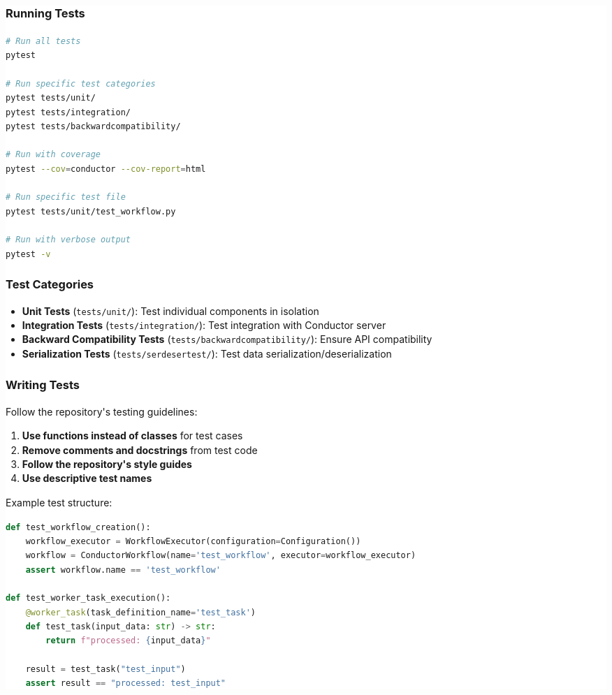 ### Running Tests

```bash
# Run all tests
pytest

# Run specific test categories
pytest tests/unit/
pytest tests/integration/
pytest tests/backwardcompatibility/

# Run with coverage
pytest --cov=conductor --cov-report=html

# Run specific test file
pytest tests/unit/test_workflow.py

# Run with verbose output
pytest -v
```

### Test Categories

- **Unit Tests** (`tests/unit/`): Test individual components in isolation
- **Integration Tests** (`tests/integration/`): Test integration with Conductor server
- **Backward Compatibility Tests** (`tests/backwardcompatibility/`): Ensure API compatibility
- **Serialization Tests** (`tests/serdesertest/`): Test data serialization/deserialization

### Writing Tests

Follow the repository's testing guidelines:

1. **Use functions instead of classes** for test cases
2. **Remove comments and docstrings** from test code
3. **Follow the repository's style guides**
4. **Use descriptive test names**

Example test structure:

```python
def test_workflow_creation():
    workflow_executor = WorkflowExecutor(configuration=Configuration())
    workflow = ConductorWorkflow(name='test_workflow', executor=workflow_executor)
    assert workflow.name == 'test_workflow'

def test_worker_task_execution():
    @worker_task(task_definition_name='test_task')
    def test_task(input_data: str) -> str:
        return f"processed: {input_data}"
    
    result = test_task("test_input")
    assert result == "processed: test_input"
```
